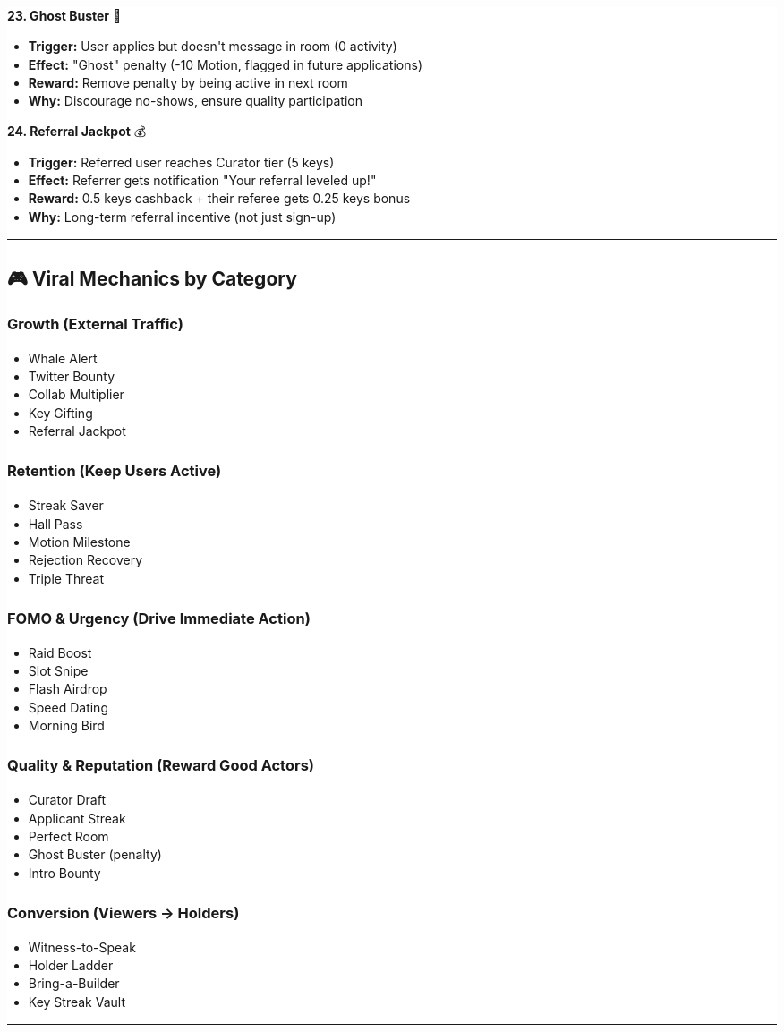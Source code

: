 **23. Ghost Buster** 👻
- **Trigger:** User applies but doesn't message in room (0 activity)
- **Effect:** "Ghost" penalty (-10 Motion, flagged in future applications)
- **Reward:** Remove penalty by being active in next room
- **Why:** Discourage no-shows, ensure quality participation

**24. Referral Jackpot** 💰
- **Trigger:** Referred user reaches Curator tier (5 keys)
- **Effect:** Referrer gets notification "Your referral leveled up!"
- **Reward:** 0.5 keys cashback + their referee gets 0.25 keys bonus
- **Why:** Long-term referral incentive (not just sign-up)

---

## 🎮 Viral Mechanics by Category

### Growth (External Traffic)
- Whale Alert
- Twitter Bounty
- Collab Multiplier
- Key Gifting
- Referral Jackpot

### Retention (Keep Users Active)
- Streak Saver
- Hall Pass
- Motion Milestone
- Rejection Recovery
- Triple Threat

### FOMO & Urgency (Drive Immediate Action)
- Raid Boost
- Slot Snipe
- Flash Airdrop
- Speed Dating
- Morning Bird

### Quality & Reputation (Reward Good Actors)
- Curator Draft
- Applicant Streak
- Perfect Room
- Ghost Buster (penalty)
- Intro Bounty

### Conversion (Viewers → Holders)
- Witness-to-Speak
- Holder Ladder
- Bring-a-Builder
- Key Streak Vault

---